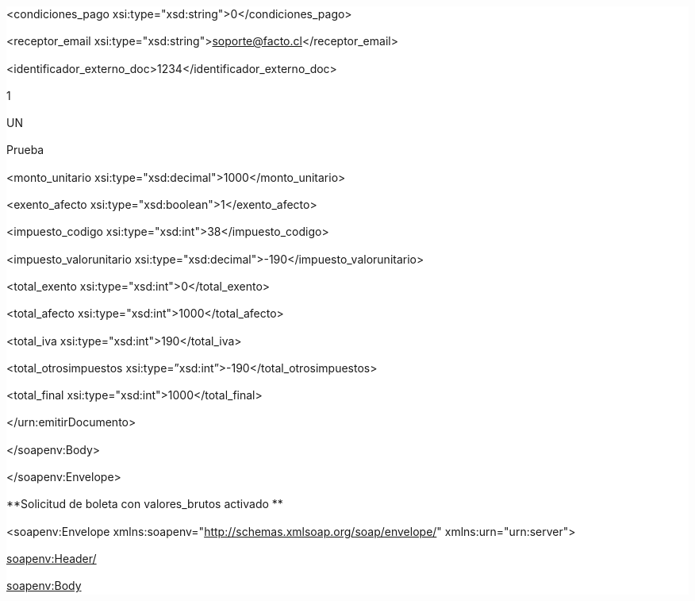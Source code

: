 <condiciones\_pago xsi:type="xsd:string">0</condiciones\_pago> 

<receptor\_email xsi:type="xsd:string">soporte@facto.cl</receptor\_email> 

<identificador\_externo\_doc>1234</identificador\_externo\_doc> 

</encabezado> 

<detalles xsi:type="urn:detalles"> 

<detalle xsi:type="urn:detalle"> 

<cantidad xsi:type="xsd:int">1</cantidad> 

<unidad xsi:type="xsd:decimal">UN</unidad> 

<glosa xsi:type="xsd:string">Prueba</glosa> 

<monto\_unitario xsi:type="xsd:decimal">1000</monto\_unitario> 

<exento\_afecto xsi:type="xsd:boolean">1</exento\_afecto> 



<impuesto\_codigo xsi:type="xsd:int">38</impuesto\_codigo> 



<impuesto\_valorunitario xsi:type="xsd:decimal">-190</impuesto\_valorunitario> 

</detalle> 

</detalles> 

<totales xsi:type="urn:totales"> 

<total\_exento xsi:type="xsd:int">0</total\_exento> 

<total\_afecto xsi:type="xsd:int">1000</total\_afecto> 

<total\_iva xsi:type="xsd:int">190</total\_iva> 



<total\_otrosimpuestos xsi:type=”xsd:int”>-190</total\_otrosimpuestos> 

<total\_final xsi:type="xsd:int">1000</total\_final> 

</totales> 

</documento> 

</urn:emitirDocumento> 

</soapenv:Body> 

</soapenv:Envelope> 





**Solicitud de boleta con valores\_brutos activado **

<soapenv:Envelope xmlns:soapenv="http://schemas.xmlsoap.org/soap/envelope/" xmlns:urn="urn:server"> 

<soapenv:Header/> 

<soapenv:Body> 
